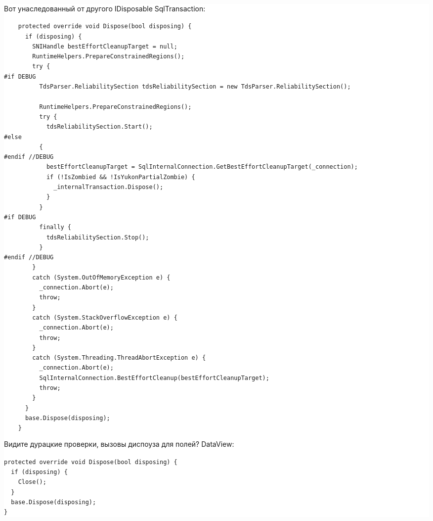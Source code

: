 Вот унаследованный от другого IDisposable SqlTransaction:

```
    protected override void Dispose(bool disposing) { 
      if (disposing) {
        SNIHandle bestEffortCleanupTarget = null; 
        RuntimeHelpers.PrepareConstrainedRegions();
        try {
#if DEBUG
          TdsParser.ReliabilitySection tdsReliabilitySection = new TdsParser.ReliabilitySection(); 

          RuntimeHelpers.PrepareConstrainedRegions(); 
          try { 
            tdsReliabilitySection.Start();
#else 
          {
#endif //DEBUG
            bestEffortCleanupTarget = SqlInternalConnection.GetBestEffortCleanupTarget(_connection);
            if (!IsZombied && !IsYukonPartialZombie) { 
              _internalTransaction.Dispose();
            } 
          } 
#if DEBUG
          finally { 
            tdsReliabilitySection.Stop();
          }
#endif //DEBUG
        } 
        catch (System.OutOfMemoryException e) {
          _connection.Abort(e); 
          throw; 
        }
        catch (System.StackOverflowException e) { 
          _connection.Abort(e);
          throw;
        }
        catch (System.Threading.ThreadAbortException e) { 
          _connection.Abort(e);
          SqlInternalConnection.BestEffortCleanup(bestEffortCleanupTarget); 
          throw; 
        }
      } 
      base.Dispose(disposing);
    }
```

Видите дурацкие проверки, вызовы диспоуза для полей?
DataView:

    protected override void Dispose(bool disposing) { 
      if (disposing) {
      	Close();
      }
      base.Dispose(disposing); 
    }
